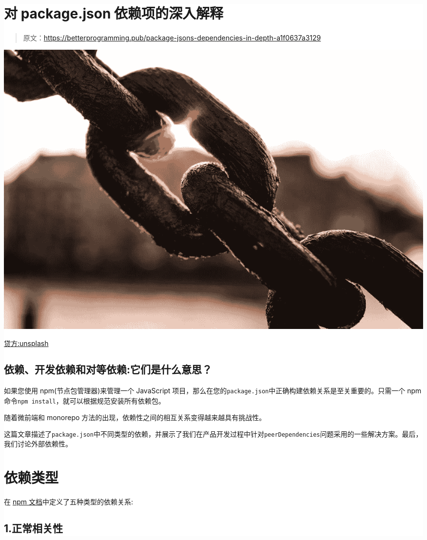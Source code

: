 # 对 package.json 依赖项的深入解释

> 原文：<https://betterprogramming.pub/package-jsons-dependencies-in-depth-a1f0637a3129>

![](img/5fd473d3e394dbe19b8ee81a01abc4d1.png)

[贷方:unsplash](https://unsplash.com/photos/2zGTh-S5moM)

## 依赖、开发依赖和对等依赖:它们是什么意思？

如果您使用 npm(节点包管理器)来管理一个 JavaScript 项目，那么在您的`package.json`中正确构建依赖关系是至关重要的。只需一个 npm 命令`npm install`，就可以根据规范安装所有依赖包。

随着微前端和 monorepo 方法的出现，依赖性之间的相互关系变得越来越具有挑战性。

这篇文章描述了`package.json`中不同类型的依赖，并展示了我们在产品开发过程中针对`peerDependencies`问题采用的一些解决方案。最后，我们讨论外部依赖性。

# 依赖类型

在 [npm 文档](https://docs.npmjs.com/cli/commands/npm)中定义了五种类型的依赖关系:

## 1.正常相关性
